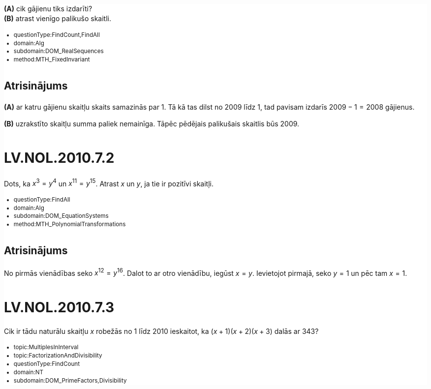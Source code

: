 **(A)** cik gājienu tiks izdarīti?  
**(B)** atrast vienīgo palikušo skaitli.

<small>

* questionType:FindCount,FindAll
* domain:Alg
* subdomain:DOM_RealSequences
* method:MTH_FixedInvariant

</small>


## Atrisinājums

**(A)** ar katru gājienu skaitļu skaits samazinās par $1$. Tā kā tas dilst no $2009$
līdz $1$, tad pavisam izdarīs $2009-1=2008$ gājienus.

**(B)** uzrakstīto skaitļu summa paliek nemainīga. Tāpēc pēdējais palikušais skaitlis
būs $2009$.



# <lo-sample/> LV.NOL.2010.7.2

Dots, ka $x^{3}=y^{4}$ un $x^{11}=y^{15}$. Atrast $x$ un $y$, ja tie ir pozitīvi skaitļi.

<small>

* questionType:FindAll
* domain:Alg
* subdomain:DOM_EquationSystems
* method:MTH_PolynomialTransformations

</small>


## Atrisinājums

No pirmās vienādības seko $x^{12}=y^{16}$. Dalot to ar otro vienādību, iegūst $x=y$.
Ievietojot pirmajā, seko $y=1$ un pēc tam $x=1$.



# <lo-sample/> LV.NOL.2010.7.3

Cik ir tādu naturālu skaitļu $x$ robežās no $1$ līdz $2010$ ieskaitot, ka
$(x+1)(x+2)(x+3)$ dalās ar $343$?

<small>

* topic:MultiplesInInterval
* topic:FactorizationAndDivisibility
* questionType:FindCount
* domain:NT
* subdomain:DOM_PrimeFactors,Divisibility
